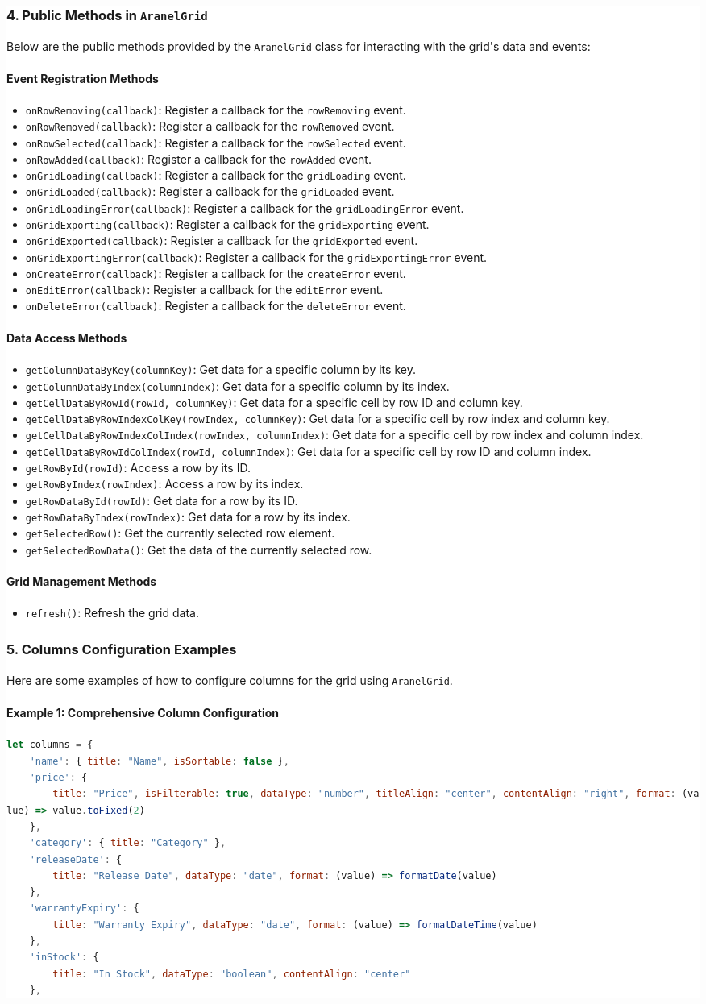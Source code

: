 ### 4. Public Methods in `AranelGrid`

Below are the public methods provided by the `AranelGrid` class for interacting with the grid's data and events:

#### Event Registration Methods

- `onRowRemoving(callback)`: Register a callback for the `rowRemoving` event.
- `onRowRemoved(callback)`: Register a callback for the `rowRemoved` event.
- `onRowSelected(callback)`: Register a callback for the `rowSelected` event.
- `onRowAdded(callback)`: Register a callback for the `rowAdded` event.
- `onGridLoading(callback)`: Register a callback for the `gridLoading` event.
- `onGridLoaded(callback)`: Register a callback for the `gridLoaded` event.
- `onGridLoadingError(callback)`: Register a callback for the `gridLoadingError` event.
- `onGridExporting(callback)`: Register a callback for the `gridExporting` event.
- `onGridExported(callback)`: Register a callback for the `gridExported` event.
- `onGridExportingError(callback)`: Register a callback for the `gridExportingError` event.
- `onCreateError(callback)`: Register a callback for the `createError` event.
- `onEditError(callback)`: Register a callback for the `editError` event.
- `onDeleteError(callback)`: Register a callback for the `deleteError` event.

#### Data Access Methods

- `getColumnDataByKey(columnKey)`: Get data for a specific column by its key.
- `getColumnDataByIndex(columnIndex)`: Get data for a specific column by its index.
- `getCellDataByRowId(rowId, columnKey)`: Get data for a specific cell by row ID and column key.
- `getCellDataByRowIndexColKey(rowIndex, columnKey)`: Get data for a specific cell by row index and column key.
- `getCellDataByRowIndexColIndex(rowIndex, columnIndex)`: Get data for a specific cell by row index and column index.
- `getCellDataByRowIdColIndex(rowId, columnIndex)`: Get data for a specific cell by row ID and column index.
- `getRowById(rowId)`: Access a row by its ID.
- `getRowByIndex(rowIndex)`: Access a row by its index.
- `getRowDataById(rowId)`: Get data for a row by its ID.
- `getRowDataByIndex(rowIndex)`: Get data for a row by its index.
- `getSelectedRow()`: Get the currently selected row element.
- `getSelectedRowData()`: Get the data of the currently selected row.

#### Grid Management Methods

- `refresh()`: Refresh the grid data.

### 5. Columns Configuration Examples

Here are some examples of how to configure columns for the grid using `AranelGrid`.

#### Example 1: Comprehensive Column Configuration

```javascript
let columns = {
    'name': { title: "Name", isSortable: false },
    'price': {
        title: "Price", isFilterable: true, dataType: "number", titleAlign: "center", contentAlign: "right", format: (value) => value.toFixed(2)
    },
    'category': { title: "Category" },
    'releaseDate': {
        title: "Release Date", dataType: "date", format: (value) => formatDate(value)
    },
    'warrantyExpiry': {
        title: "Warranty Expiry", dataType: "date", format: (value) => formatDateTime(value)
    },
    'inStock': {
        title: "In Stock", dataType: "boolean", contentAlign: "center"
    },
```
